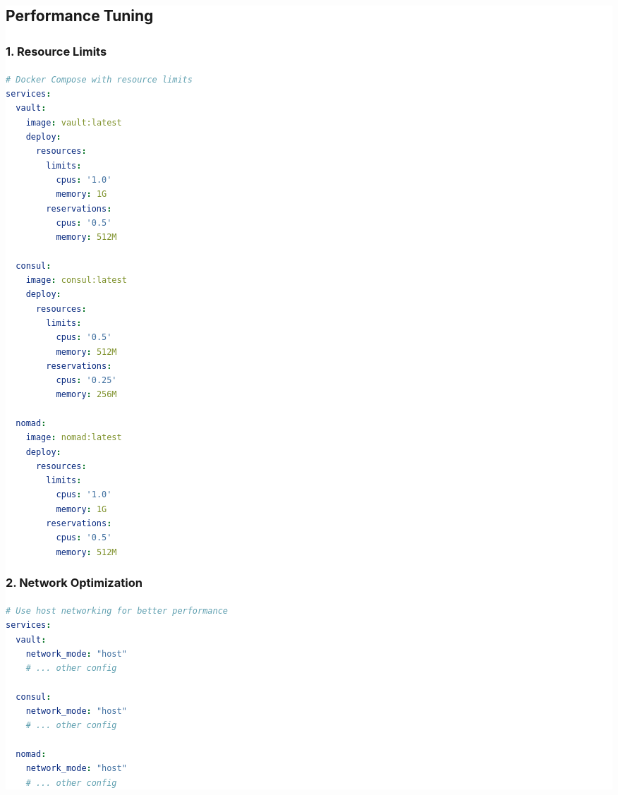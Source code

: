 ## Performance Tuning

### 1. Resource Limits
```yaml
# Docker Compose with resource limits
services:
  vault:
    image: vault:latest
    deploy:
      resources:
        limits:
          cpus: '1.0'
          memory: 1G
        reservations:
          cpus: '0.5'
          memory: 512M

  consul:
    image: consul:latest
    deploy:
      resources:
        limits:
          cpus: '0.5'
          memory: 512M
        reservations:
          cpus: '0.25'
          memory: 256M

  nomad:
    image: nomad:latest
    deploy:
      resources:
        limits:
          cpus: '1.0'
          memory: 1G
        reservations:
          cpus: '0.5'
          memory: 512M
```

### 2. Network Optimization
```yaml
# Use host networking for better performance
services:
  vault:
    network_mode: "host"
    # ... other config

  consul:
    network_mode: "host"
    # ... other config

  nomad:
    network_mode: "host"
    # ... other config
```
